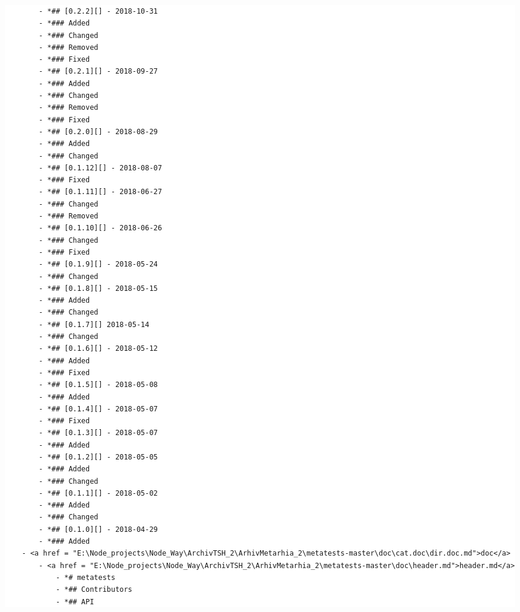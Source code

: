             - *## [0.2.2][] - 2018-10-31
            - *### Added
            - *### Changed
            - *### Removed
            - *### Fixed
            - *## [0.2.1][] - 2018-09-27
            - *### Added
            - *### Changed
            - *### Removed
            - *### Fixed
            - *## [0.2.0][] - 2018-08-29
            - *### Added
            - *### Changed
            - *## [0.1.12][] - 2018-08-07
            - *### Fixed
            - *## [0.1.11][] - 2018-06-27
            - *### Changed
            - *### Removed
            - *## [0.1.10][] - 2018-06-26
            - *### Changed
            - *### Fixed
            - *## [0.1.9][] - 2018-05-24
            - *### Changed
            - *## [0.1.8][] - 2018-05-15
            - *### Added
            - *### Changed
            - *## [0.1.7][] 2018-05-14
            - *### Changed
            - *## [0.1.6][] - 2018-05-12
            - *### Added
            - *### Fixed
            - *## [0.1.5][] - 2018-05-08
            - *### Added
            - *## [0.1.4][] - 2018-05-07
            - *### Fixed
            - *## [0.1.3][] - 2018-05-07
            - *### Added
            - *## [0.1.2][] - 2018-05-05
            - *### Added
            - *### Changed
            - *## [0.1.1][] - 2018-05-02
            - *### Added
            - *### Changed
            - *## [0.1.0][] - 2018-04-29
            - *### Added
        - <a href = "E:\Node_projects\Node_Way\ArchivTSH_2\ArhivMetarhia_2\metatests-master\doc\cat.doc\dir.doc.md">doc</a>
            - <a href = "E:\Node_projects\Node_Way\ArchivTSH_2\ArhivMetarhia_2\metatests-master\doc\header.md">header.md</a>
                - *# metatests
                - *## Contributors
                - *## API
        